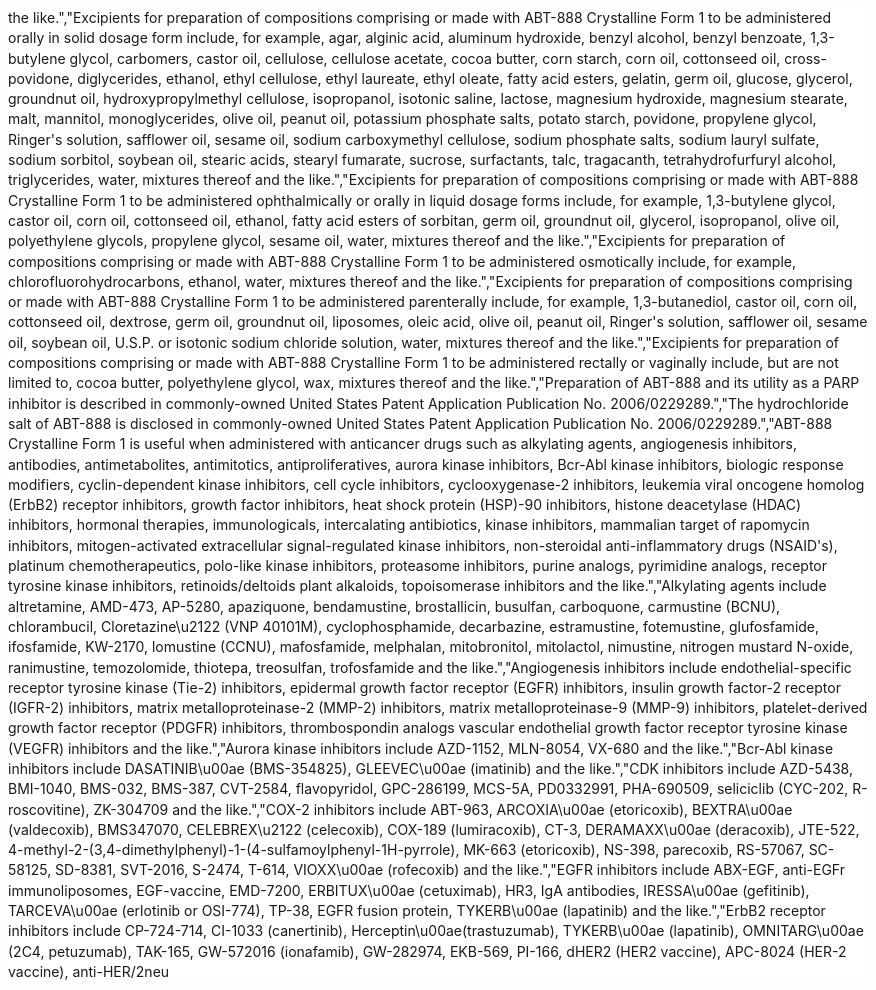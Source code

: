 the like.","Excipients for preparation of compositions comprising or made with ABT-888 Crystalline Form 1 to be administered orally in solid dosage form include, for example, agar, alginic acid, aluminum hydroxide, benzyl alcohol, benzyl benzoate, 1,3-butylene glycol, carbomers, castor oil, cellulose, cellulose acetate, cocoa butter, corn starch, corn oil, cottonseed oil, cross-povidone, diglycerides, ethanol, ethyl cellulose, ethyl laureate, ethyl oleate, fatty acid esters, gelatin, germ oil, glucose, glycerol, groundnut oil, hydroxypropylmethyl cellulose, isopropanol, isotonic saline, lactose, magnesium hydroxide, magnesium stearate, malt, mannitol, monoglycerides, olive oil, peanut oil, potassium phosphate salts, potato starch, povidone, propylene glycol, Ringer's solution, safflower oil, sesame oil, sodium carboxymethyl cellulose, sodium phosphate salts, sodium lauryl sulfate, sodium sorbitol, soybean oil, stearic acids, stearyl fumarate, sucrose, surfactants, talc, tragacanth, tetrahydrofurfuryl alcohol, triglycerides, water, mixtures thereof and the like.","Excipients for preparation of compositions comprising or made with ABT-888 Crystalline Form 1 to be administered ophthalmically or orally in liquid dosage forms include, for example, 1,3-butylene glycol, castor oil, corn oil, cottonseed oil, ethanol, fatty acid esters of sorbitan, germ oil, groundnut oil, glycerol, isopropanol, olive oil, polyethylene glycols, propylene glycol, sesame oil, water, mixtures thereof and the like.","Excipients for preparation of compositions comprising or made with ABT-888 Crystalline Form 1 to be administered osmotically include, for example, chlorofluorohydrocarbons, ethanol, water, mixtures thereof and the like.","Excipients for preparation of compositions comprising or made with ABT-888 Crystalline Form 1 to be administered parenterally include, for example, 1,3-butanediol, castor oil, corn oil, cottonseed oil, dextrose, germ oil, groundnut oil, liposomes, oleic acid, olive oil, peanut oil, Ringer's solution, safflower oil, sesame oil, soybean oil, U.S.P. or isotonic sodium chloride solution, water, mixtures thereof and the like.","Excipients for preparation of compositions comprising or made with ABT-888 Crystalline Form 1 to be administered rectally or vaginally include, but are not limited to, cocoa butter, polyethylene glycol, wax, mixtures thereof and the like.","Preparation of ABT-888 and its utility as a PARP inhibitor is described in commonly-owned United States Patent Application Publication No. 2006\/0229289.","The hydrochloride salt of ABT-888 is disclosed in commonly-owned United States Patent Application Publication No. 2006\/0229289.","ABT-888 Crystalline Form 1 is useful when administered with anticancer drugs such as alkylating agents, angiogenesis inhibitors, antibodies, antimetabolites, antimitotics, antiproliferatives, aurora kinase inhibitors, Bcr-Abl kinase inhibitors, biologic response modifiers, cyclin-dependent kinase inhibitors, cell cycle inhibitors, cyclooxygenase-2 inhibitors, leukemia viral oncogene homolog (ErbB2) receptor inhibitors, growth factor inhibitors, heat shock protein (HSP)-90 inhibitors, histone deacetylase (HDAC) inhibitors, hormonal therapies, immunologicals, intercalating antibiotics, kinase inhibitors, mammalian target of rapomycin inhibitors, mitogen-activated extracellular signal-regulated kinase inhibitors, non-steroidal anti-inflammatory drugs (NSAID's), platinum chemotherapeutics, polo-like kinase inhibitors, proteasome inhibitors, purine analogs, pyrimidine analogs, receptor tyrosine kinase inhibitors, retinoids\/deltoids plant alkaloids, topoisomerase inhibitors and the like.","Alkylating agents include altretamine, AMD-473, AP-5280, apaziquone, bendamustine, brostallicin, busulfan, carboquone, carmustine (BCNU), chlorambucil, Cloretazine\u2122 (VNP 40101M), cyclophosphamide, decarbazine, estramustine, fotemustine, glufosfamide, ifosfamide, KW-2170, lomustine (CCNU), mafosfamide, melphalan, mitobronitol, mitolactol, nimustine, nitrogen mustard N-oxide, ranimustine, temozolomide, thiotepa, treosulfan, trofosfamide and the like.","Angiogenesis inhibitors include endothelial-specific receptor tyrosine kinase (Tie-2) inhibitors, epidermal growth factor receptor (EGFR) inhibitors, insulin growth factor-2 receptor (IGFR-2) inhibitors, matrix metalloproteinase-2 (MMP-2) inhibitors, matrix metalloproteinase-9 (MMP-9) inhibitors, platelet-derived growth factor receptor (PDGFR) inhibitors, thrombospondin analogs vascular endothelial growth factor receptor tyrosine kinase (VEGFR) inhibitors and the like.","Aurora kinase inhibitors include AZD-1152, MLN-8054, VX-680 and the like.","Bcr-Abl kinase inhibitors include DASATINIB\u00ae (BMS-354825), GLEEVEC\u00ae (imatinib) and the like.","CDK inhibitors include AZD-5438, BMI-1040, BMS-032, BMS-387, CVT-2584, flavopyridol, GPC-286199, MCS-5A, PD0332991, PHA-690509, seliciclib (CYC-202, R-roscovitine), ZK-304709 and the like.","COX-2 inhibitors include ABT-963, ARCOXIA\u00ae (etoricoxib), BEXTRA\u00ae (valdecoxib), BMS347070, CELEBREX\u2122 (celecoxib), COX-189 (lumiracoxib), CT-3, DERAMAXX\u00ae (deracoxib), JTE-522, 4-methyl-2-(3,4-dimethylphenyl)-1-(4-sulfamoylphenyl-1H-pyrrole), MK-663 (etoricoxib), NS-398, parecoxib, RS-57067, SC-58125, SD-8381, SVT-2016, S-2474, T-614, VIOXX\u00ae (rofecoxib) and the like.","EGFR inhibitors include ABX-EGF, anti-EGFr immunoliposomes, EGF-vaccine, EMD-7200, ERBITUX\u00ae (cetuximab), HR3, IgA antibodies, IRESSA\u00ae (gefitinib), TARCEVA\u00ae (erlotinib or OSI-774), TP-38, EGFR fusion protein, TYKERB\u00ae (lapatinib) and the like.","ErbB2 receptor inhibitors include CP-724-714, CI-1033 (canertinib), Herceptin\u00ae(trastuzumab), TYKERB\u00ae (lapatinib), OMNITARG\u00ae (2C4, petuzumab), TAK-165, GW-572016 (ionafamib), GW-282974, EKB-569, PI-166, dHER2 (HER2 vaccine), APC-8024 (HER-2 vaccine), anti-HER\/2neu